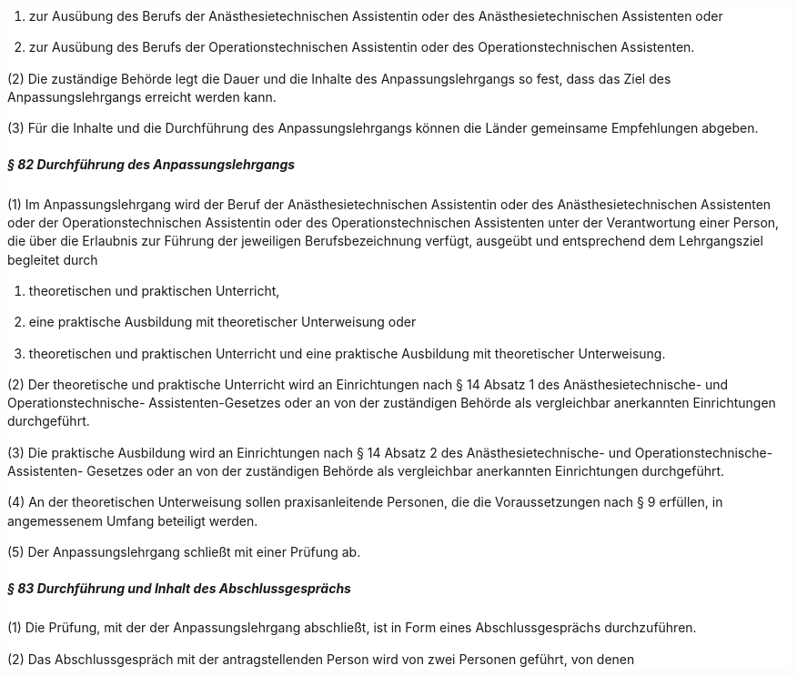 1.  zur Ausübung des Berufs der Anästhesietechnischen Assistentin oder des
    Anästhesietechnischen Assistenten oder


2.  zur Ausübung des Berufs der Operationstechnischen Assistentin oder des
    Operationstechnischen Assistenten.




(2) Die zuständige Behörde legt die Dauer und die Inhalte des
Anpassungslehrgangs so fest, dass das Ziel des Anpassungslehrgangs
erreicht werden kann.

(3) Für die Inhalte und die Durchführung des Anpassungslehrgangs
können die Länder gemeinsame Empfehlungen abgeben.


##### § 82 Durchführung des Anpassungslehrgangs

(1) Im Anpassungslehrgang wird der Beruf der Anästhesietechnischen
Assistentin oder des Anästhesietechnischen Assistenten oder der
Operationstechnischen Assistentin oder des Operationstechnischen
Assistenten unter der Verantwortung einer Person, die über die
Erlaubnis zur Führung der jeweiligen Berufsbezeichnung verfügt,
ausgeübt und entsprechend dem Lehrgangsziel begleitet durch

1.  theoretischen und praktischen Unterricht,


2.  eine praktische Ausbildung mit theoretischer Unterweisung oder


3.  theoretischen und praktischen Unterricht und eine praktische
    Ausbildung mit theoretischer Unterweisung.




(2) Der theoretische und praktische Unterricht wird an Einrichtungen
nach § 14 Absatz 1 des Anästhesietechnische- und Operationstechnische-
Assistenten-Gesetzes oder an von der zuständigen Behörde als
vergleichbar anerkannten Einrichtungen durchgeführt.

(3) Die praktische Ausbildung wird an Einrichtungen nach § 14 Absatz 2
des Anästhesietechnische- und Operationstechnische-Assistenten-
Gesetzes oder an von der zuständigen Behörde als vergleichbar
anerkannten Einrichtungen durchgeführt.

(4) An der theoretischen Unterweisung sollen praxisanleitende
Personen, die die Voraussetzungen nach § 9 erfüllen, in angemessenem
Umfang beteiligt werden.

(5) Der Anpassungslehrgang schließt mit einer Prüfung ab.


##### § 83 Durchführung und Inhalt des Abschlussgesprächs

(1) Die Prüfung, mit der der Anpassungslehrgang abschließt, ist in
Form eines Abschlussgesprächs durchzuführen.

(2) Das Abschlussgespräch mit der antragstellenden Person wird von
zwei Personen geführt, von denen
